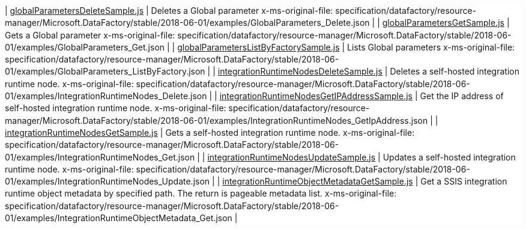 | [globalParametersDeleteSample.js][globalparametersdeletesample]                                                                           | Deletes a Global parameter x-ms-original-file: specification/datafactory/resource-manager/Microsoft.DataFactory/stable/2018-06-01/examples/GlobalParameters_Delete.json                                                                                                                                                                                                                                                                                                                                                                    |
| [globalParametersGetSample.js][globalparametersgetsample]                                                                                 | Gets a Global parameter x-ms-original-file: specification/datafactory/resource-manager/Microsoft.DataFactory/stable/2018-06-01/examples/GlobalParameters_Get.json                                                                                                                                                                                                                                                                                                                                                                          |
| [globalParametersListByFactorySample.js][globalparameterslistbyfactorysample]                                                             | Lists Global parameters x-ms-original-file: specification/datafactory/resource-manager/Microsoft.DataFactory/stable/2018-06-01/examples/GlobalParameters_ListByFactory.json                                                                                                                                                                                                                                                                                                                                                                |
| [integrationRuntimeNodesDeleteSample.js][integrationruntimenodesdeletesample]                                                             | Deletes a self-hosted integration runtime node. x-ms-original-file: specification/datafactory/resource-manager/Microsoft.DataFactory/stable/2018-06-01/examples/IntegrationRuntimeNodes_Delete.json                                                                                                                                                                                                                                                                                                                                        |
| [integrationRuntimeNodesGetIPAddressSample.js][integrationruntimenodesgetipaddresssample]                                                 | Get the IP address of self-hosted integration runtime node. x-ms-original-file: specification/datafactory/resource-manager/Microsoft.DataFactory/stable/2018-06-01/examples/IntegrationRuntimeNodes_GetIpAddress.json                                                                                                                                                                                                                                                                                                                      |
| [integrationRuntimeNodesGetSample.js][integrationruntimenodesgetsample]                                                                   | Gets a self-hosted integration runtime node. x-ms-original-file: specification/datafactory/resource-manager/Microsoft.DataFactory/stable/2018-06-01/examples/IntegrationRuntimeNodes_Get.json                                                                                                                                                                                                                                                                                                                                              |
| [integrationRuntimeNodesUpdateSample.js][integrationruntimenodesupdatesample]                                                             | Updates a self-hosted integration runtime node. x-ms-original-file: specification/datafactory/resource-manager/Microsoft.DataFactory/stable/2018-06-01/examples/IntegrationRuntimeNodes_Update.json                                                                                                                                                                                                                                                                                                                                        |
| [integrationRuntimeObjectMetadataGetSample.js][integrationruntimeobjectmetadatagetsample]                                                 | Get a SSIS integration runtime object metadata by specified path. The return is pageable metadata list. x-ms-original-file: specification/datafactory/resource-manager/Microsoft.DataFactory/stable/2018-06-01/examples/IntegrationRuntimeObjectMetadata_Get.json                                                                                                                                                                                                                                                                          |

[activityrunsquerybypipelinerunsample]: https://github.com/Azure/azure-sdk-for-js/blob/main/sdk/datafactory/arm-datafactory/samples/v12/javascript/activityRunsQueryByPipelineRunSample.js
[changedatacapturecreateorupdatesample]: https://github.com/Azure/azure-sdk-for-js/blob/main/sdk/datafactory/arm-datafactory/samples/v12/javascript/changeDataCaptureCreateOrUpdateSample.js
[changedatacapturedeletesample]: https://github.com/Azure/azure-sdk-for-js/blob/main/sdk/datafactory/arm-datafactory/samples/v12/javascript/changeDataCaptureDeleteSample.js
[changedatacapturegetsample]: https://github.com/Azure/azure-sdk-for-js/blob/main/sdk/datafactory/arm-datafactory/samples/v12/javascript/changeDataCaptureGetSample.js
[changedatacapturelistbyfactorysample]: https://github.com/Azure/azure-sdk-for-js/blob/main/sdk/datafactory/arm-datafactory/samples/v12/javascript/changeDataCaptureListByFactorySample.js
[changedatacapturestartsample]: https://github.com/Azure/azure-sdk-for-js/blob/main/sdk/datafactory/arm-datafactory/samples/v12/javascript/changeDataCaptureStartSample.js
[changedatacapturestatussample]: https://github.com/Azure/azure-sdk-for-js/blob/main/sdk/datafactory/arm-datafactory/samples/v12/javascript/changeDataCaptureStatusSample.js
[changedatacapturestopsample]: https://github.com/Azure/azure-sdk-for-js/blob/main/sdk/datafactory/arm-datafactory/samples/v12/javascript/changeDataCaptureStopSample.js
[credentialoperationscreateorupdatesample]: https://github.com/Azure/azure-sdk-for-js/blob/main/sdk/datafactory/arm-datafactory/samples/v12/javascript/credentialOperationsCreateOrUpdateSample.js
[credentialoperationsdeletesample]: https://github.com/Azure/azure-sdk-for-js/blob/main/sdk/datafactory/arm-datafactory/samples/v12/javascript/credentialOperationsDeleteSample.js
[credentialoperationsgetsample]: https://github.com/Azure/azure-sdk-for-js/blob/main/sdk/datafactory/arm-datafactory/samples/v12/javascript/credentialOperationsGetSample.js
[credentialoperationslistbyfactorysample]: https://github.com/Azure/azure-sdk-for-js/blob/main/sdk/datafactory/arm-datafactory/samples/v12/javascript/credentialOperationsListByFactorySample.js
[dataflowdebugsessionadddataflowsample]: https://github.com/Azure/azure-sdk-for-js/blob/main/sdk/datafactory/arm-datafactory/samples/v12/javascript/dataFlowDebugSessionAddDataFlowSample.js
[dataflowdebugsessioncreatesample]: https://github.com/Azure/azure-sdk-for-js/blob/main/sdk/datafactory/arm-datafactory/samples/v12/javascript/dataFlowDebugSessionCreateSample.js
[dataflowdebugsessiondeletesample]: https://github.com/Azure/azure-sdk-for-js/blob/main/sdk/datafactory/arm-datafactory/samples/v12/javascript/dataFlowDebugSessionDeleteSample.js
[dataflowdebugsessionexecutecommandsample]: https://github.com/Azure/azure-sdk-for-js/blob/main/sdk/datafactory/arm-datafactory/samples/v12/javascript/dataFlowDebugSessionExecuteCommandSample.js
[dataflowdebugsessionquerybyfactorysample]: https://github.com/Azure/azure-sdk-for-js/blob/main/sdk/datafactory/arm-datafactory/samples/v12/javascript/dataFlowDebugSessionQueryByFactorySample.js
[dataflowscreateorupdatesample]: https://github.com/Azure/azure-sdk-for-js/blob/main/sdk/datafactory/arm-datafactory/samples/v12/javascript/dataFlowsCreateOrUpdateSample.js
[dataflowsdeletesample]: https://github.com/Azure/azure-sdk-for-js/blob/main/sdk/datafactory/arm-datafactory/samples/v12/javascript/dataFlowsDeleteSample.js
[dataflowsgetsample]: https://github.com/Azure/azure-sdk-for-js/blob/main/sdk/datafactory/arm-datafactory/samples/v12/javascript/dataFlowsGetSample.js
[dataflowslistbyfactorysample]: https://github.com/Azure/azure-sdk-for-js/blob/main/sdk/datafactory/arm-datafactory/samples/v12/javascript/dataFlowsListByFactorySample.js
[datasetscreateorupdatesample]: https://github.com/Azure/azure-sdk-for-js/blob/main/sdk/datafactory/arm-datafactory/samples/v12/javascript/datasetsCreateOrUpdateSample.js
[datasetsdeletesample]: https://github.com/Azure/azure-sdk-for-js/blob/main/sdk/datafactory/arm-datafactory/samples/v12/javascript/datasetsDeleteSample.js
[datasetsgetsample]: https://github.com/Azure/azure-sdk-for-js/blob/main/sdk/datafactory/arm-datafactory/samples/v12/javascript/datasetsGetSample.js
[datasetslistbyfactorysample]: https://github.com/Azure/azure-sdk-for-js/blob/main/sdk/datafactory/arm-datafactory/samples/v12/javascript/datasetsListByFactorySample.js
[exposurecontrolgetfeaturevaluebyfactorysample]: https://github.com/Azure/azure-sdk-for-js/blob/main/sdk/datafactory/arm-datafactory/samples/v12/javascript/exposureControlGetFeatureValueByFactorySample.js
[exposurecontrolgetfeaturevaluesample]: https://github.com/Azure/azure-sdk-for-js/blob/main/sdk/datafactory/arm-datafactory/samples/v12/javascript/exposureControlGetFeatureValueSample.js
[exposurecontrolqueryfeaturevaluesbyfactorysample]: https://github.com/Azure/azure-sdk-for-js/blob/main/sdk/datafactory/arm-datafactory/samples/v12/javascript/exposureControlQueryFeatureValuesByFactorySample.js
[factoriesconfigurefactoryreposample]: https://github.com/Azure/azure-sdk-for-js/blob/main/sdk/datafactory/arm-datafactory/samples/v12/javascript/factoriesConfigureFactoryRepoSample.js
[factoriescreateorupdatesample]: https://github.com/Azure/azure-sdk-for-js/blob/main/sdk/datafactory/arm-datafactory/samples/v12/javascript/factoriesCreateOrUpdateSample.js
[factoriesdeletesample]: https://github.com/Azure/azure-sdk-for-js/blob/main/sdk/datafactory/arm-datafactory/samples/v12/javascript/factoriesDeleteSample.js
[factoriesgetdataplaneaccesssample]: https://github.com/Azure/azure-sdk-for-js/blob/main/sdk/datafactory/arm-datafactory/samples/v12/javascript/factoriesGetDataPlaneAccessSample.js
[factoriesgetgithubaccesstokensample]: https://github.com/Azure/azure-sdk-for-js/blob/main/sdk/datafactory/arm-datafactory/samples/v12/javascript/factoriesGetGitHubAccessTokenSample.js
[factoriesgetsample]: https://github.com/Azure/azure-sdk-for-js/blob/main/sdk/datafactory/arm-datafactory/samples/v12/javascript/factoriesGetSample.js
[factorieslistbyresourcegroupsample]: https://github.com/Azure/azure-sdk-for-js/blob/main/sdk/datafactory/arm-datafactory/samples/v12/javascript/factoriesListByResourceGroupSample.js
[factorieslistsample]: https://github.com/Azure/azure-sdk-for-js/blob/main/sdk/datafactory/arm-datafactory/samples/v12/javascript/factoriesListSample.js
[factoriesupdatesample]: https://github.com/Azure/azure-sdk-for-js/blob/main/sdk/datafactory/arm-datafactory/samples/v12/javascript/factoriesUpdateSample.js
[globalparameterscreateorupdatesample]: https://github.com/Azure/azure-sdk-for-js/blob/main/sdk/datafactory/arm-datafactory/samples/v12/javascript/globalParametersCreateOrUpdateSample.js
[globalparametersdeletesample]: https://github.com/Azure/azure-sdk-for-js/blob/main/sdk/datafactory/arm-datafactory/samples/v12/javascript/globalParametersDeleteSample.js
[globalparametersgetsample]: https://github.com/Azure/azure-sdk-for-js/blob/main/sdk/datafactory/arm-datafactory/samples/v12/javascript/globalParametersGetSample.js
[globalparameterslistbyfactorysample]: https://github.com/Azure/azure-sdk-for-js/blob/main/sdk/datafactory/arm-datafactory/samples/v12/javascript/globalParametersListByFactorySample.js
[integrationruntimenodesdeletesample]: https://github.com/Azure/azure-sdk-for-js/blob/main/sdk/datafactory/arm-datafactory/samples/v12/javascript/integrationRuntimeNodesDeleteSample.js
[integrationruntimenodesgetipaddresssample]: https://github.com/Azure/azure-sdk-for-js/blob/main/sdk/datafactory/arm-datafactory/samples/v12/javascript/integrationRuntimeNodesGetIPAddressSample.js
[integrationruntimenodesgetsample]: https://github.com/Azure/azure-sdk-for-js/blob/main/sdk/datafactory/arm-datafactory/samples/v12/javascript/integrationRuntimeNodesGetSample.js
[integrationruntimenodesupdatesample]: https://github.com/Azure/azure-sdk-for-js/blob/main/sdk/datafactory/arm-datafactory/samples/v12/javascript/integrationRuntimeNodesUpdateSample.js
[integrationruntimeobjectmetadatagetsample]: https://github.com/Azure/azure-sdk-for-js/blob/main/sdk/datafactory/arm-datafactory/samples/v12/javascript/integrationRuntimeObjectMetadataGetSample.js
[integrationruntimeobjectmetadatarefreshsample]: https://github.com/Azure/azure-sdk-for-js/blob/main/sdk/datafactory/arm-datafactory/samples/v12/javascript/integrationRuntimeObjectMetadataRefreshSample.js
[integrationruntimescreatelinkedintegrationruntimesample]: https://github.com/Azure/azure-sdk-for-js/blob/main/sdk/datafactory/arm-datafactory/samples/v12/javascript/integrationRuntimesCreateLinkedIntegrationRuntimeSample.js
[integrationruntimescreateorupdatesample]: https://github.com/Azure/azure-sdk-for-js/blob/main/sdk/datafactory/arm-datafactory/samples/v12/javascript/integrationRuntimesCreateOrUpdateSample.js
[integrationruntimesdeletesample]: https://github.com/Azure/azure-sdk-for-js/blob/main/sdk/datafactory/arm-datafactory/samples/v12/javascript/integrationRuntimesDeleteSample.js
[integrationruntimesgetconnectioninfosample]: https://github.com/Azure/azure-sdk-for-js/blob/main/sdk/datafactory/arm-datafactory/samples/v12/javascript/integrationRuntimesGetConnectionInfoSample.js
[integrationruntimesgetmonitoringdatasample]: https://github.com/Azure/azure-sdk-for-js/blob/main/sdk/datafactory/arm-datafactory/samples/v12/javascript/integrationRuntimesGetMonitoringDataSample.js
[integrationruntimesgetsample]: https://github.com/Azure/azure-sdk-for-js/blob/main/sdk/datafactory/arm-datafactory/samples/v12/javascript/integrationRuntimesGetSample.js
[integrationruntimesgetstatussample]: https://github.com/Azure/azure-sdk-for-js/blob/main/sdk/datafactory/arm-datafactory/samples/v12/javascript/integrationRuntimesGetStatusSample.js
[integrationruntimeslistauthkeyssample]: https://github.com/Azure/azure-sdk-for-js/blob/main/sdk/datafactory/arm-datafactory/samples/v12/javascript/integrationRuntimesListAuthKeysSample.js
[integrationruntimeslistbyfactorysample]: https://github.com/Azure/azure-sdk-for-js/blob/main/sdk/datafactory/arm-datafactory/samples/v12/javascript/integrationRuntimesListByFactorySample.js
[integrationruntimeslistoutboundnetworkdependenciesendpointssample]: https://github.com/Azure/azure-sdk-for-js/blob/main/sdk/datafactory/arm-datafactory/samples/v12/javascript/integrationRuntimesListOutboundNetworkDependenciesEndpointsSample.js
[integrationruntimesregenerateauthkeysample]: https://github.com/Azure/azure-sdk-for-js/blob/main/sdk/datafactory/arm-datafactory/samples/v12/javascript/integrationRuntimesRegenerateAuthKeySample.js
[integrationruntimesremovelinkssample]: https://github.com/Azure/azure-sdk-for-js/blob/main/sdk/datafactory/arm-datafactory/samples/v12/javascript/integrationRuntimesRemoveLinksSample.js
[integrationruntimesstartsample]: https://github.com/Azure/azure-sdk-for-js/blob/main/sdk/datafactory/arm-datafactory/samples/v12/javascript/integrationRuntimesStartSample.js
[integrationruntimesstopsample]: https://github.com/Azure/azure-sdk-for-js/blob/main/sdk/datafactory/arm-datafactory/samples/v12/javascript/integrationRuntimesStopSample.js
[integrationruntimessynccredentialssample]: https://github.com/Azure/azure-sdk-for-js/blob/main/sdk/datafactory/arm-datafactory/samples/v12/javascript/integrationRuntimesSyncCredentialsSample.js
[integrationruntimesupdatesample]: https://github.com/Azure/azure-sdk-for-js/blob/main/sdk/datafactory/arm-datafactory/samples/v12/javascript/integrationRuntimesUpdateSample.js
[integrationruntimesupgradesample]: https://github.com/Azure/azure-sdk-for-js/blob/main/sdk/datafactory/arm-datafactory/samples/v12/javascript/integrationRuntimesUpgradeSample.js
[linkedservicescreateorupdatesample]: https://github.com/Azure/azure-sdk-for-js/blob/main/sdk/datafactory/arm-datafactory/samples/v12/javascript/linkedServicesCreateOrUpdateSample.js
[linkedservicesdeletesample]: https://github.com/Azure/azure-sdk-for-js/blob/main/sdk/datafactory/arm-datafactory/samples/v12/javascript/linkedServicesDeleteSample.js
[linkedservicesgetsample]: https://github.com/Azure/azure-sdk-for-js/blob/main/sdk/datafactory/arm-datafactory/samples/v12/javascript/linkedServicesGetSample.js
[linkedserviceslistbyfactorysample]: https://github.com/Azure/azure-sdk-for-js/blob/main/sdk/datafactory/arm-datafactory/samples/v12/javascript/linkedServicesListByFactorySample.js
[managedprivateendpointscreateorupdatesample]: https://github.com/Azure/azure-sdk-for-js/blob/main/sdk/datafactory/arm-datafactory/samples/v12/javascript/managedPrivateEndpointsCreateOrUpdateSample.js
[managedprivateendpointsdeletesample]: https://github.com/Azure/azure-sdk-for-js/blob/main/sdk/datafactory/arm-datafactory/samples/v12/javascript/managedPrivateEndpointsDeleteSample.js
[managedprivateendpointsgetsample]: https://github.com/Azure/azure-sdk-for-js/blob/main/sdk/datafactory/arm-datafactory/samples/v12/javascript/managedPrivateEndpointsGetSample.js
[managedprivateendpointslistbyfactorysample]: https://github.com/Azure/azure-sdk-for-js/blob/main/sdk/datafactory/arm-datafactory/samples/v12/javascript/managedPrivateEndpointsListByFactorySample.js
[managedvirtualnetworkscreateorupdatesample]: https://github.com/Azure/azure-sdk-for-js/blob/main/sdk/datafactory/arm-datafactory/samples/v12/javascript/managedVirtualNetworksCreateOrUpdateSample.js
[managedvirtualnetworksgetsample]: https://github.com/Azure/azure-sdk-for-js/blob/main/sdk/datafactory/arm-datafactory/samples/v12/javascript/managedVirtualNetworksGetSample.js
[managedvirtualnetworkslistbyfactorysample]: https://github.com/Azure/azure-sdk-for-js/blob/main/sdk/datafactory/arm-datafactory/samples/v12/javascript/managedVirtualNetworksListByFactorySample.js
[operationslistsample]: https://github.com/Azure/azure-sdk-for-js/blob/main/sdk/datafactory/arm-datafactory/samples/v12/javascript/operationsListSample.js
[pipelinerunscancelsample]: https://github.com/Azure/azure-sdk-for-js/blob/main/sdk/datafactory/arm-datafactory/samples/v12/javascript/pipelineRunsCancelSample.js
[pipelinerunsgetsample]: https://github.com/Azure/azure-sdk-for-js/blob/main/sdk/datafactory/arm-datafactory/samples/v12/javascript/pipelineRunsGetSample.js
[pipelinerunsquerybyfactorysample]: https://github.com/Azure/azure-sdk-for-js/blob/main/sdk/datafactory/arm-datafactory/samples/v12/javascript/pipelineRunsQueryByFactorySample.js
[pipelinescreateorupdatesample]: https://github.com/Azure/azure-sdk-for-js/blob/main/sdk/datafactory/arm-datafactory/samples/v12/javascript/pipelinesCreateOrUpdateSample.js
[pipelinescreaterunsample]: https://github.com/Azure/azure-sdk-for-js/blob/main/sdk/datafactory/arm-datafactory/samples/v12/javascript/pipelinesCreateRunSample.js
[pipelinesdeletesample]: https://github.com/Azure/azure-sdk-for-js/blob/main/sdk/datafactory/arm-datafactory/samples/v12/javascript/pipelinesDeleteSample.js
[pipelinesgetsample]: https://github.com/Azure/azure-sdk-for-js/blob/main/sdk/datafactory/arm-datafactory/samples/v12/javascript/pipelinesGetSample.js
[pipelineslistbyfactorysample]: https://github.com/Azure/azure-sdk-for-js/blob/main/sdk/datafactory/arm-datafactory/samples/v12/javascript/pipelinesListByFactorySample.js
[privateendpointconnectionslistbyfactorysample]: https://github.com/Azure/azure-sdk-for-js/blob/main/sdk/datafactory/arm-datafactory/samples/v12/javascript/privateEndPointConnectionsListByFactorySample.js
[privateendpointconnectioncreateorupdatesample]: https://github.com/Azure/azure-sdk-for-js/blob/main/sdk/datafactory/arm-datafactory/samples/v12/javascript/privateEndpointConnectionCreateOrUpdateSample.js
[privateendpointconnectiondeletesample]: https://github.com/Azure/azure-sdk-for-js/blob/main/sdk/datafactory/arm-datafactory/samples/v12/javascript/privateEndpointConnectionDeleteSample.js
[privateendpointconnectiongetsample]: https://github.com/Azure/azure-sdk-for-js/blob/main/sdk/datafactory/arm-datafactory/samples/v12/javascript/privateEndpointConnectionGetSample.js
[privatelinkresourcesgetsample]: https://github.com/Azure/azure-sdk-for-js/blob/main/sdk/datafactory/arm-datafactory/samples/v12/javascript/privateLinkResourcesGetSample.js
[triggerrunscancelsample]: https://github.com/Azure/azure-sdk-for-js/blob/main/sdk/datafactory/arm-datafactory/samples/v12/javascript/triggerRunsCancelSample.js
[triggerrunsquerybyfactorysample]: https://github.com/Azure/azure-sdk-for-js/blob/main/sdk/datafactory/arm-datafactory/samples/v12/javascript/triggerRunsQueryByFactorySample.js
[triggerrunsrerunsample]: https://github.com/Azure/azure-sdk-for-js/blob/main/sdk/datafactory/arm-datafactory/samples/v12/javascript/triggerRunsRerunSample.js
[triggerscreateorupdatesample]: https://github.com/Azure/azure-sdk-for-js/blob/main/sdk/datafactory/arm-datafactory/samples/v12/javascript/triggersCreateOrUpdateSample.js
[triggersdeletesample]: https://github.com/Azure/azure-sdk-for-js/blob/main/sdk/datafactory/arm-datafactory/samples/v12/javascript/triggersDeleteSample.js
[triggersgeteventsubscriptionstatussample]: https://github.com/Azure/azure-sdk-for-js/blob/main/sdk/datafactory/arm-datafactory/samples/v12/javascript/triggersGetEventSubscriptionStatusSample.js
[triggersgetsample]: https://github.com/Azure/azure-sdk-for-js/blob/main/sdk/datafactory/arm-datafactory/samples/v12/javascript/triggersGetSample.js
[triggerslistbyfactorysample]: https://github.com/Azure/azure-sdk-for-js/blob/main/sdk/datafactory/arm-datafactory/samples/v12/javascript/triggersListByFactorySample.js
[triggersquerybyfactorysample]: https://github.com/Azure/azure-sdk-for-js/blob/main/sdk/datafactory/arm-datafactory/samples/v12/javascript/triggersQueryByFactorySample.js
[triggersstartsample]: https://github.com/Azure/azure-sdk-for-js/blob/main/sdk/datafactory/arm-datafactory/samples/v12/javascript/triggersStartSample.js
[triggersstopsample]: https://github.com/Azure/azure-sdk-for-js/blob/main/sdk/datafactory/arm-datafactory/samples/v12/javascript/triggersStopSample.js
[triggerssubscribetoeventssample]: https://github.com/Azure/azure-sdk-for-js/blob/main/sdk/datafactory/arm-datafactory/samples/v12/javascript/triggersSubscribeToEventsSample.js
[triggersunsubscribefromeventssample]: https://github.com/Azure/azure-sdk-for-js/blob/main/sdk/datafactory/arm-datafactory/samples/v12/javascript/triggersUnsubscribeFromEventsSample.js
[apiref]: https://docs.microsoft.com/javascript/api/@azure/arm-datafactory?view=azure-node-preview
[freesub]: https://azure.microsoft.com/free/
[package]: https://github.com/Azure/azure-sdk-for-js/tree/main/sdk/datafactory/arm-datafactory/README.md